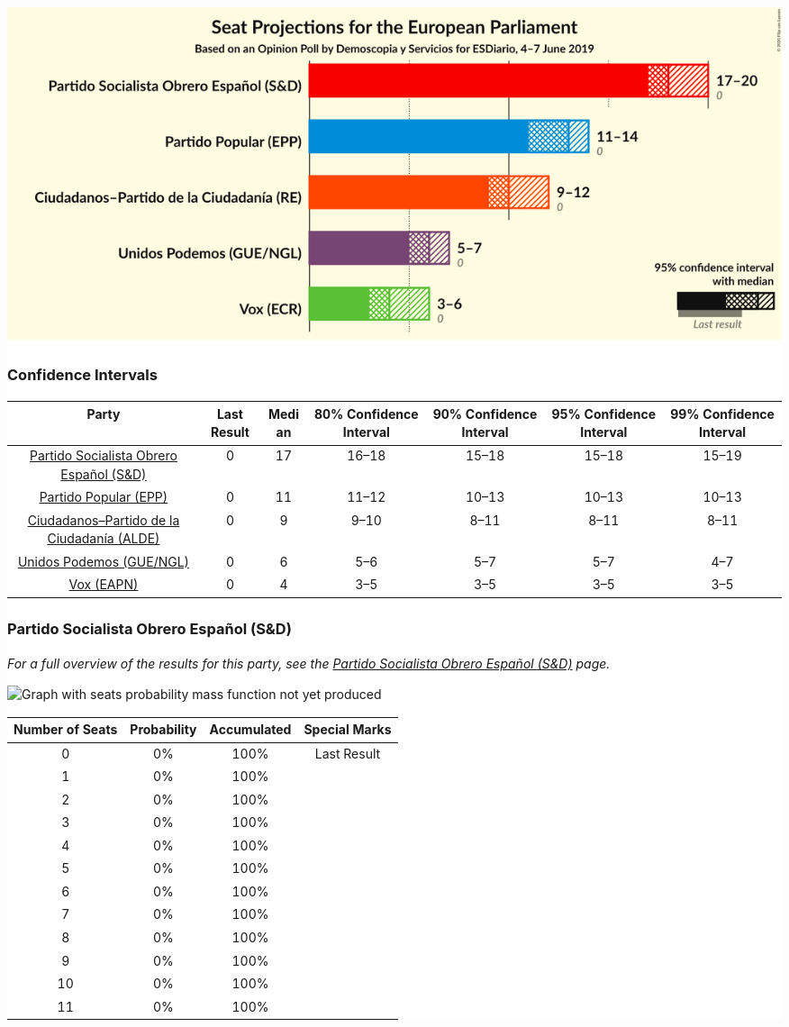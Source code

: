 ![Graph with seats not yet produced](2019-06-07-DemoscopiayServicios-seats.png "Seats")

### Confidence Intervals

| Party | Last Result | Median | 80% Confidence Interval | 90% Confidence Interval | 95% Confidence Interval | 99% Confidence Interval |
|:-----:|:-----------:|:------:|:-----------------------:|:-----------------------:|:-----------------------:|:-----------------------:|
| <a href="#partido-socialista-obrero-español-(s&d)">Partido Socialista Obrero Español (S&D)</a> | 0 | 17 | 16–18 |15–18 |15–18 |15–19 |
| <a href="#partido-popular-(epp)">Partido Popular (EPP)</a> | 0 | 11 | 11–12 |10–13 |10–13 |10–13 |
| <a href="#ciudadanos–partido-de-la-ciudadanía-(alde)">Ciudadanos–Partido de la Ciudadanía (ALDE)</a> | 0 | 9 | 9–10 |8–11 |8–11 |8–11 |
| <a href="#unidos-podemos-(gue/ngl)">Unidos Podemos (GUE/NGL)</a> | 0 | 6 | 5–6 |5–7 |5–7 |4–7 |
| <a href="#vox-(eapn)">Vox (EAPN)</a> | 0 | 4 | 3–5 |3–5 |3–5 |3–5 |

### Partido Socialista Obrero Español (S&D)

*For a full overview of the results for this party, see the [Partido Socialista Obrero Español (S&D)](party-partidosocialistaobreroespañolsd.html) page.*

![Graph with seats probability mass function not yet produced](2019-06-07-DemoscopiayServicios-seats-pmf-partidosocialistaobreroespañolsd.png "Seats Probability Mass Function")

| Number of Seats | Probability | Accumulated | Special Marks |
|:---------------:|:-----------:|:-----------:|:-------------:|
| 0 | 0% | 100% | Last Result |
| 1 | 0% | 100% |  |
| 2 | 0% | 100% |  |
| 3 | 0% | 100% |  |
| 4 | 0% | 100% |  |
| 5 | 0% | 100% |  |
| 6 | 0% | 100% |  |
| 7 | 0% | 100% |  |
| 8 | 0% | 100% |  |
| 9 | 0% | 100% |  |
| 10 | 0% | 100% |  |
| 11 | 0% | 100% |  |